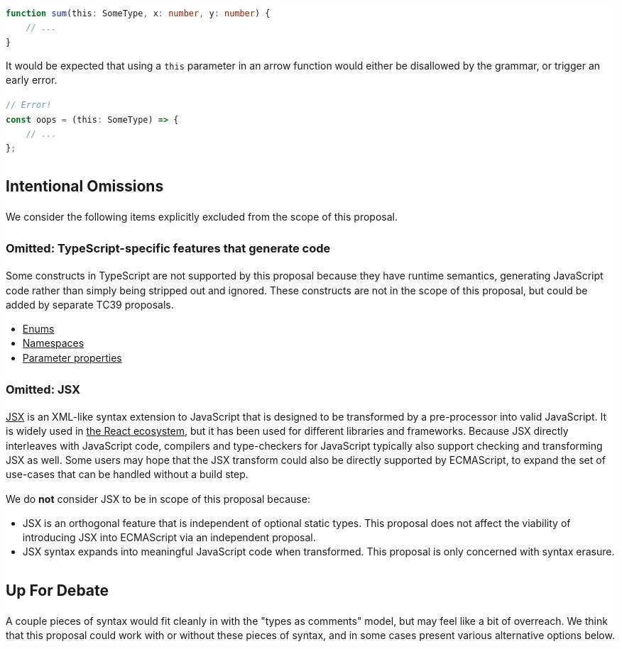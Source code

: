 ```ts
function sum(this: SomeType, x: number, y: number) {
    // ...
}
```

It would be expected that using a `this` parameter in an arrow function would either be disallowed by the grammar, or trigger an early error.

```ts
// Error!
const oops = (this: SomeType) => {
    // ...
};
```

## Intentional Omissions

We consider the following items explicitly excluded from the scope of this proposal.

### Omitted: TypeScript-specific features that generate code

Some constructs in TypeScript are not supported by this proposal because they have runtime semantics, generating JavaScript code rather than simply being stripped out and ignored.
These constructs are not in the scope of this proposal, but could be added by separate TC39 proposals.

- [Enums](https://www.typescriptlang.org/docs/handbook/enums.html)
- [Namespaces](https://www.typescriptlang.org/docs/handbook/namespaces.html)
- [Parameter properties](https://www.typescriptlang.org/docs/handbook/classes.html#parameter-properties)

### Omitted: JSX

[JSX](https://facebook.github.io/jsx/) is an XML-like syntax extension to JavaScript that is designed to be transformed by a pre-processor into valid JavaScript.
It is widely used in [the React ecosystem](https://reactjs.org/docs/introducing-jsx.html), but it has been used for different libraries and frameworks.
Because JSX directly interleaves with JavaScript code, compilers and type-checkers for JavaScript typically also support checking and transforming JSX as well.
Some users may hope that the JSX transform could also be directly supported by ECMAScript, to expand the set of use-cases that can be handled without a build step.

We do **not** consider JSX to be in scope of this proposal because:

- JSX is an orthogonal feature that is independent of optional static types. This proposal does not affect the viability of introducing JSX into ECMAScript via an independent proposal.
- JSX syntax expands into meaningful JavaScript code when transformed. This proposal is only concerned with syntax erasure.

## Up For Debate

A couple pieces of syntax would fit cleanly in with the "types as comments" model, but may feel like a bit of overreach.
We think that this proposal could work with or without these pieces of syntax, and in some cases present various alternative options below.
